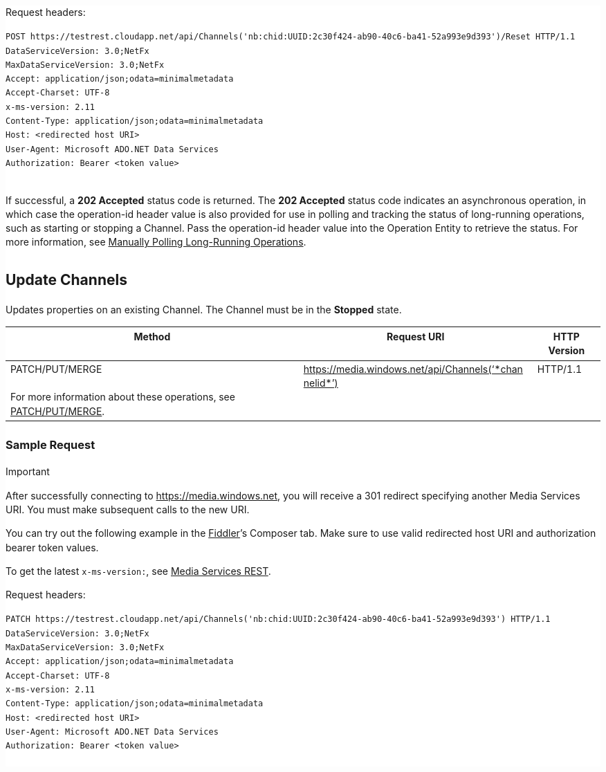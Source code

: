  Request headers:  
  
```  
POST https://testrest.cloudapp.net/api/Channels('nb:chid:UUID:2c30f424-ab90-40c6-ba41-52a993e9d393')/Reset HTTP/1.1  
DataServiceVersion: 3.0;NetFx  
MaxDataServiceVersion: 3.0;NetFx  
Accept: application/json;odata=minimalmetadata  
Accept-Charset: UTF-8  
x-ms-version: 2.11  
Content-Type: application/json;odata=minimalmetadata  
Host: <redirected host URI>  
User-Agent: Microsoft ADO.NET Data Services  
Authorization: Bearer <token value>  
  
```  
  
 If successful, a **202 Accepted** status code is returned. The **202 Accepted** status code indicates an asynchronous operation, in which case the operation-id header value is also provided for use in polling and tracking the status of long-running operations, such as starting or stopping a Channel. Pass the operation-id header value into the Operation Entity to retrieve the status. For more information, see [Manually Polling Long-Running Operations](http://msdn.microsoft.com/en-us/3f8c9717-b557-47b8-bbef-18f867e98019).  
  
##  <a name="update_channels"></a> Update Channels  
 Updates properties on an existing Channel. The Channel must be in the **Stopped** state.  
  
|Method|Request URI|HTTP Version|  
|------------|-----------------|------------------|  
|PATCH/PUT/MERGE<br /><br /> For more information about these operations, see [PATCH/PUT/MERGE](http://msdn.microsoft.com/en-us/library/dd541276.aspx).|https://media.windows.net/api/Channels(‘*channelid*’)|HTTP/1.1|  
  
### Sample Request  
  
> [!IMPORTANT]
>  After successfully connecting to https://media.windows.net, you will receive a 301 redirect specifying another Media Services URI. You must make subsequent calls to the new URI.  
  
 You can try out the following example in the [Fiddler](http://www.telerik.com/download/fiddler)’s Composer tab. Make sure to use valid redirected host URI and authorization bearer token values.  
  
 To get the latest `x-ms-version:`, see [Media Services REST](../operations/azure-media-services-rest-api-reference.md).  
  
 Request headers:  
  
```  
PATCH https://testrest.cloudapp.net/api/Channels('nb:chid:UUID:2c30f424-ab90-40c6-ba41-52a993e9d393') HTTP/1.1  
DataServiceVersion: 3.0;NetFx  
MaxDataServiceVersion: 3.0;NetFx  
Accept: application/json;odata=minimalmetadata  
Accept-Charset: UTF-8  
x-ms-version: 2.11  
Content-Type: application/json;odata=minimalmetadata  
Host: <redirected host URI>  
User-Agent: Microsoft ADO.NET Data Services  
Authorization: Bearer <token value>  
  
```  
  